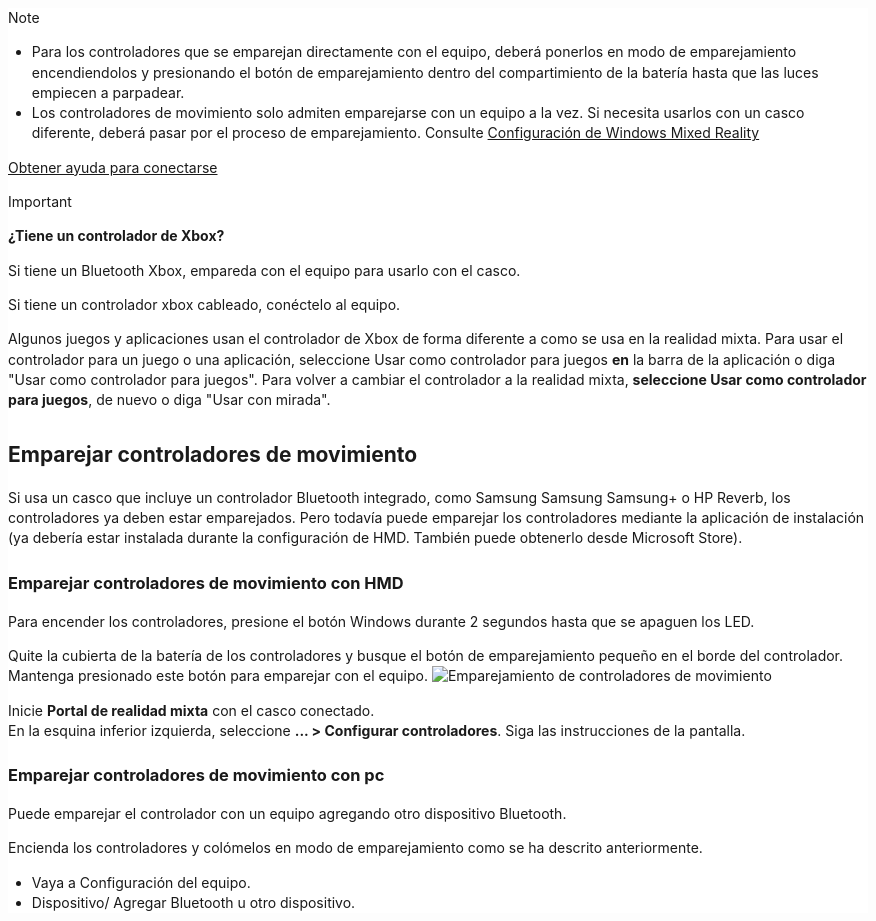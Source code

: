 > [!NOTE]
> * Para los controladores que se emparejan directamente con el equipo, deberá ponerlos en modo de emparejamiento encendiendolos y presionando el botón de emparejamiento dentro del compartimiento de la batería hasta que las luces empiecen a parpadear.
> * Los controladores de movimiento solo admiten emparejarse con un equipo a la vez. Si necesita usarlos con un casco diferente, deberá pasar por el proceso de emparejamiento. Consulte [Configuración de Windows Mixed Reality](set-up-windows-mixed-reality.md)

[Obtener ayuda para conectarse](wmr-setup-faq.yml#my-motion-controllers-aren-t-working)

> [!IMPORTANT]
> **¿Tiene un controlador de Xbox?**
> 
> Si tiene un Bluetooth Xbox, empareda con el equipo para usarlo con el casco.
> 
> Si tiene un controlador xbox cableado, conéctelo al equipo.
> 
> Algunos juegos y aplicaciones usan el controlador de Xbox de forma diferente a como se usa en la realidad mixta. Para usar el controlador para un juego o una aplicación, seleccione Usar como controlador para juegos **en** la barra de la aplicación o diga "Usar como controlador para juegos". Para volver a cambiar el controlador a la realidad mixta, **seleccione Usar como controlador para juegos**, de nuevo o diga "Usar con mirada".  

## <a name="pair-motion-controllers"></a>Emparejar controladores de movimiento

Si usa un casco que incluye un controlador Bluetooth integrado, como Samsung Samsung Samsung+ o HP Reverb, los controladores ya deben estar emparejados. Pero todavía puede emparejar los controladores mediante la aplicación de instalación (ya debería estar instalada durante la configuración de HMD. También puede obtenerlo desde Microsoft Store).

### <a name="pair-motion-controllers-to-hmd"></a>Emparejar controladores de movimiento con HMD

Para encender los controladores, presione el botón Windows durante 2 segundos hasta que se apaguen los LED.

Quite la cubierta de la batería de los controladores y busque el botón de emparejamiento pequeño en el borde del controlador. Mantenga presionado este botón para emparejar con el equipo.
    ![Emparejamiento de controladores de movimiento](images/connect_controller.png)

Inicie **Portal de realidad mixta** con el casco conectado.  
En la esquina inferior izquierda, seleccione **... > Configurar controladores**.
Siga las instrucciones de la pantalla.

### <a name="pair-motion-controllers-to-pc"></a>Emparejar controladores de movimiento con pc

Puede emparejar el controlador con un equipo agregando otro dispositivo Bluetooth.

Encienda los controladores y colómelos en modo de emparejamiento como se ha descrito anteriormente.

* Vaya a Configuración del equipo.
* Dispositivo/ Agregar Bluetooth u otro dispositivo.
